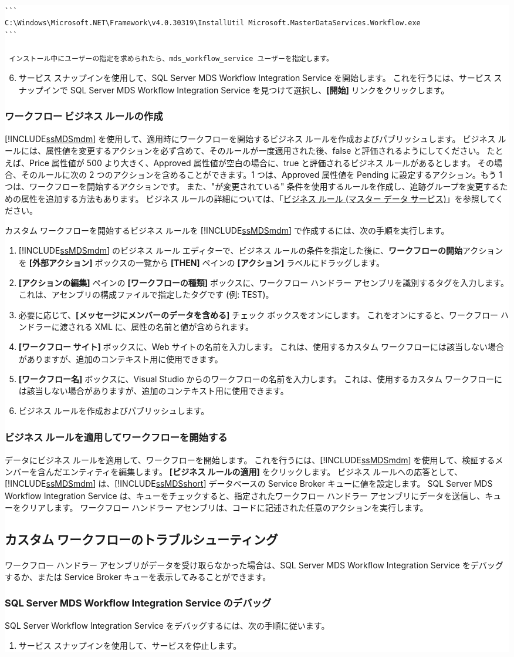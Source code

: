     ```  
    C:\Windows\Microsoft.NET\Framework\v4.0.30319\InstallUtil Microsoft.MasterDataServices.Workflow.exe  
    ```  
  
     インストール中にユーザーの指定を求められたら、mds_workflow_service ユーザーを指定します。  
  
6.  サービス スナップインを使用して、SQL Server MDS Workflow Integration Service を開始します。 これを行うには、サービス スナップインで SQL Server MDS Workflow Integration Service を見つけて選択し、**[開始]** リンクをクリックします。  
  
### <a name="create-a-workflow-business-rule"></a>ワークフロー ビジネス ルールの作成  
 [!INCLUDE[ssMDSmdm](../../includes/ssmdsmdm-md.md)] を使用して、適用時にワークフローを開始するビジネス ルールを作成およびパブリッシュします。 ビジネス ルールには、属性値を変更するアクションを必ず含めて、そのルールが一度適用された後、false と評価されるようにしてください。 たとえば、Price 属性値が 500 より大きく、Approved 属性値が空白の場合に、true と評価されるビジネス ルールがあるとします。 その場合、そのルールに次の 2 つのアクションを含めることができます。1 つは、Approved 属性値を Pending に設定するアクション。もう 1 つは、ワークフローを開始するアクションです。 また、"が変更されている" 条件を使用するルールを作成し、追跡グループを変更するための属性を追加する方法もあります。 ビジネス ルールの詳細については、「[ビジネス ルール &#40;マスター データ サービス&#41;](../../master-data-services/business-rules-master-data-services.md)」を参照してください。  
  
 カスタム ワークフローを開始するビジネス ルールを [!INCLUDE[ssMDSmdm](../../includes/ssmdsmdm-md.md)] で作成するには、次の手順を実行します。  
  
1.  [!INCLUDE[ssMDSmdm](../../includes/ssmdsmdm-md.md)] のビジネス ルール エディターで、ビジネス ルールの条件を指定した後に、**ワークフローの開始**アクションを **[外部アクション]** ボックスの一覧から **[THEN]** ペインの **[アクション]** ラベルにドラッグします。  
  
2.  **[アクションの編集]** ペインの **[ワークフローの種類]** ボックスに、ワークフロー ハンドラー アセンブリを識別するタグを入力します。 これは、アセンブリの構成ファイルで指定したタグです (例: TEST)。  
  
3.  必要に応じて、**[メッセージにメンバーのデータを含める]** チェック ボックスをオンにします。 これをオンにすると、ワークフロー ハンドラーに渡される XML に、属性の名前と値が含められます。  
  
4.  **[ワークフロー サイト]** ボックスに、Web サイトの名前を入力します。 これは、使用するカスタム ワークフローには該当しない場合がありますが、追加のコンテキスト用に使用できます。  
  
5.  **[ワークフロー名]** ボックスに、Visual Studio からのワークフローの名前を入力します。 これは、使用するカスタム ワークフローには該当しない場合がありますが、追加のコンテキスト用に使用できます。  
  
6.  ビジネス ルールを作成およびパブリッシュします。  
  
### <a name="apply-business-rules-to-start-a-workflow"></a>ビジネス ルールを適用してワークフローを開始する  
 データにビジネス ルールを適用して、ワークフローを開始します。 これを行うには、[!INCLUDE[ssMDSmdm](../../includes/ssmdsmdm-md.md)] を使用して、検証するメンバーを含んだエンティティを編集します。 **[ビジネス ルールの適用]** をクリックします。 ビジネス ルールへの応答として、[!INCLUDE[ssMDSmdm](../../includes/ssmdsmdm-md.md)] は、[!INCLUDE[ssMDSshort](../../includes/ssmdsshort-md.md)] データベースの Service Broker キューに値を設定します。 SQL Server MDS Workflow Integration Service は、キューをチェックすると、指定されたワークフロー ハンドラー アセンブリにデータを送信し、キューをクリアします。 ワークフロー ハンドラー アセンブリは、コードに記述された任意のアクションを実行します。  
  
## <a name="troubleshoot-custom-workflows"></a>カスタム ワークフローのトラブルシューティング  
 ワークフロー ハンドラー アセンブリがデータを受け取らなかった場合は、SQL Server MDS Workflow Integration Service をデバッグするか、または Service Broker キューを表示してみることができます。  
  
### <a name="debug-sql-server-mds-workflow-integration-service"></a>SQL Server MDS Workflow Integration Service のデバッグ  
 SQL Server Workflow Integration Service をデバッグするには、次の手順に従います。  
  
1.  サービス スナップインを使用して、サービスを停止します。  
  